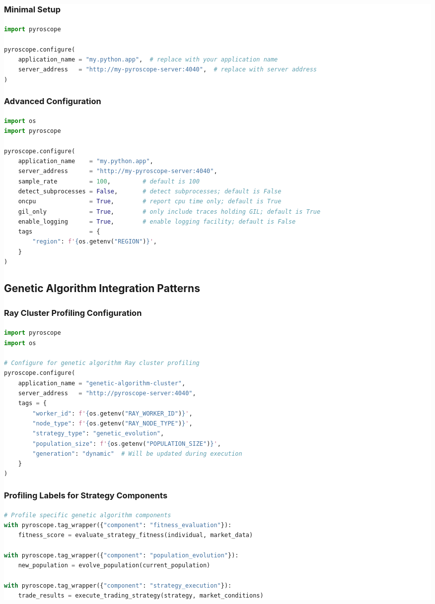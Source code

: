 ### Minimal Setup
```python
import pyroscope

pyroscope.configure(
    application_name = "my.python.app",  # replace with your application name
    server_address   = "http://my-pyroscope-server:4040",  # replace with server address
)
```

### Advanced Configuration
```python
import os
import pyroscope

pyroscope.configure(
    application_name    = "my.python.app",
    server_address      = "http://my-pyroscope-server:4040",
    sample_rate         = 100,         # default is 100
    detect_subprocesses = False,       # detect subprocesses; default is False
    oncpu               = True,        # report cpu time only; default is True
    gil_only            = True,        # only include traces holding GIL; default is True
    enable_logging      = True,        # enable logging facility; default is False
    tags                = {
        "region": f'{os.getenv("REGION")}',
    }
)
```

## Genetic Algorithm Integration Patterns

### Ray Cluster Profiling Configuration
```python
import pyroscope
import os

# Configure for genetic algorithm Ray cluster profiling
pyroscope.configure(
    application_name = "genetic-algorithm-cluster",
    server_address   = "http://pyroscope-server:4040", 
    tags = {
        "worker_id": f'{os.getenv("RAY_WORKER_ID")}',
        "node_type": f'{os.getenv("RAY_NODE_TYPE")}',
        "strategy_type": "genetic_evolution",
        "population_size": f'{os.getenv("POPULATION_SIZE")}',
        "generation": "dynamic"  # Will be updated during execution
    }
)
```

### Profiling Labels for Strategy Components
```python
# Profile specific genetic algorithm components
with pyroscope.tag_wrapper({"component": "fitness_evaluation"}):
    fitness_score = evaluate_strategy_fitness(individual, market_data)

with pyroscope.tag_wrapper({"component": "population_evolution"}):
    new_population = evolve_population(current_population)

with pyroscope.tag_wrapper({"component": "strategy_execution"}):
    trade_results = execute_trading_strategy(strategy, market_conditions)
```
